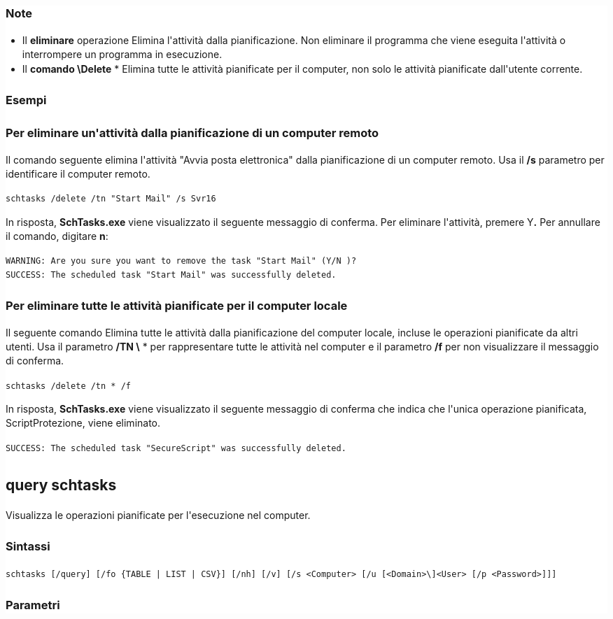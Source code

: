 ### <a name="remarks"></a>Note

- Il **eliminare** operazione Elimina l'attività dalla pianificazione. Non eliminare il programma che viene eseguita l'attività o interrompere un programma in esecuzione.
- Il **comando \\Delete** * Elimina tutte le attività pianificate per il computer, non solo le attività pianificate dall'utente corrente.

### <a name="examples"></a>Esempi

### <a name="to-delete-a-task-from-the-schedule-of-a-remote-computer"></a>Per eliminare un'attività dalla pianificazione di un computer remoto

Il comando seguente elimina l'attività "Avvia posta elettronica" dalla pianificazione di un computer remoto. Usa il **/s** parametro per identificare il computer remoto.
```
schtasks /delete /tn "Start Mail" /s Svr16
```
In risposta, **SchTasks.exe** viene visualizzato il seguente messaggio di conferma. Per eliminare l'attività, premere Y<strong>.</strong> Per annullare il comando, digitare **n**:
```
WARNING: Are you sure you want to remove the task "Start Mail" (Y/N )? 
SUCCESS: The scheduled task "Start Mail" was successfully deleted.
```

### <a name="to-delete-all-tasks-scheduled-for-the-local-computer"></a>Per eliminare tutte le attività pianificate per il computer locale

Il seguente comando Elimina tutte le attività dalla pianificazione del computer locale, incluse le operazioni pianificate da altri utenti. Usa il parametro **/TN \\** * per rappresentare tutte le attività nel computer e il parametro **/f** per non visualizzare il messaggio di conferma.
```
schtasks /delete /tn * /f
```
In risposta, **SchTasks.exe** viene visualizzato il seguente messaggio di conferma che indica che l'unica operazione pianificata, ScriptProtezione, viene eliminato.

`SUCCESS: The scheduled task "SecureScript" was successfully deleted.`

## <a name="BKMK_query"></a>query schtasks

Visualizza le operazioni pianificate per l'esecuzione nel computer.

### <a name="syntax"></a>Sintassi

```
schtasks [/query] [/fo {TABLE | LIST | CSV}] [/nh] [/v] [/s <Computer> [/u [<Domain>\]<User> [/p <Password>]]]
```

### <a name="parameters"></a>Parametri
